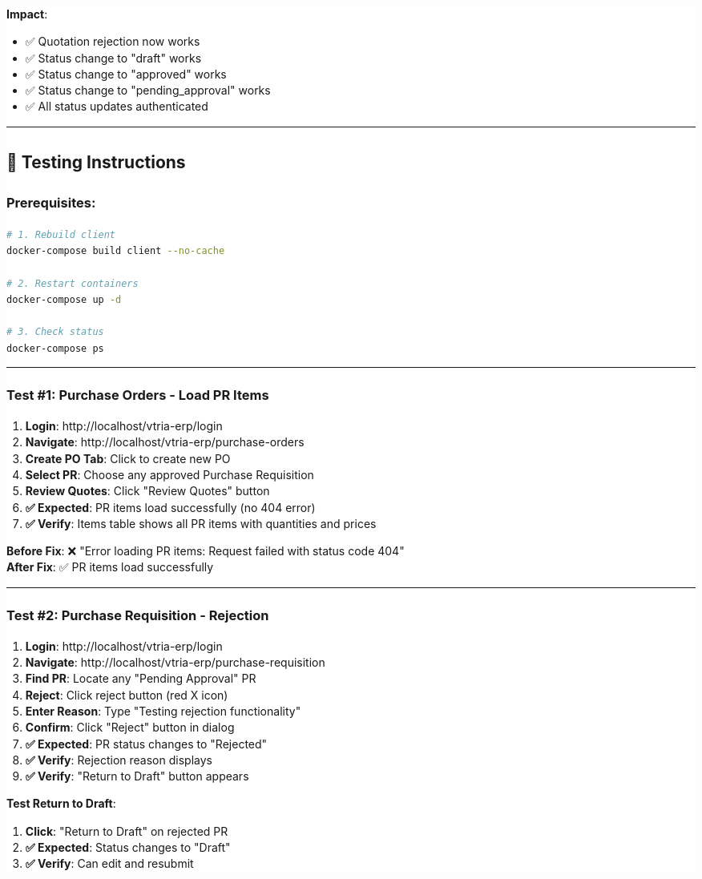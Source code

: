 **Impact**:
- ✅ Quotation rejection now works
- ✅ Status change to "draft" works
- ✅ Status change to "approved" works
- ✅ Status change to "pending_approval" works
- ✅ All status updates authenticated

---

## 🧪 Testing Instructions

### Prerequisites:
```bash
# 1. Rebuild client
docker-compose build client --no-cache

# 2. Restart containers
docker-compose up -d

# 3. Check status
docker-compose ps
```

---

### Test #1: Purchase Orders - Load PR Items

1. **Login**: http://localhost/vtria-erp/login
2. **Navigate**: http://localhost/vtria-erp/purchase-orders
3. **Create PO Tab**: Click to create new PO
4. **Select PR**: Choose any approved Purchase Requisition
5. **Review Quotes**: Click "Review Quotes" button
6. **✅ Expected**: PR items load successfully (no 404 error)
7. **✅ Verify**: Items table shows all PR items with quantities and prices

**Before Fix**: ❌ "Error loading PR items: Request failed with status code 404"  
**After Fix**: ✅ PR items load successfully

---

### Test #2: Purchase Requisition - Rejection

1. **Login**: http://localhost/vtria-erp/login
2. **Navigate**: http://localhost/vtria-erp/purchase-requisition
3. **Find PR**: Locate any "Pending Approval" PR
4. **Reject**: Click reject button (red X icon)
5. **Enter Reason**: Type "Testing rejection functionality"
6. **Confirm**: Click "Reject" button in dialog
7. **✅ Expected**: PR status changes to "Rejected"
8. **✅ Verify**: Rejection reason displays
9. **✅ Verify**: "Return to Draft" button appears

**Test Return to Draft**:
1. **Click**: "Return to Draft" on rejected PR
2. **✅ Expected**: Status changes to "Draft"
3. **✅ Verify**: Can edit and resubmit
